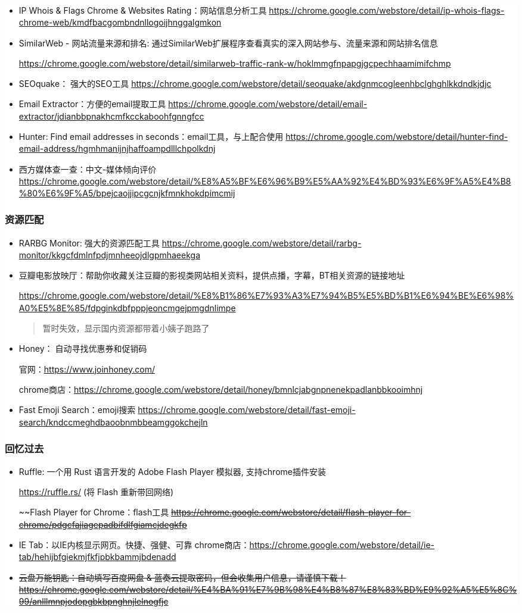 - IP Whois & Flags Chrome & Websites Rating：网站信息分析工具
  https://chrome.google.com/webstore/detail/ip-whois-flags-chrome-web/kmdfbacgombndnllogoijhnggalgmkon
  
- SimilarWeb - 网站流量来源和排名: 通过SimilarWeb扩展程序查看真实的深入网站参与、流量来源和网站排名信息

  https://chrome.google.com/webstore/detail/similarweb-traffic-rank-w/hoklmmgfnpapgjgcpechhaamimifchmp

- SEOquake： 强大的SEO工具
  https://chrome.google.com/webstore/detail/seoquake/akdgnmcogleenhbclghghlkkdndkjdjc
  
- Email Extractor：方便的email提取工具
  https://chrome.google.com/webstore/detail/email-extractor/jdianbbpnakhcmfkcckaboohfgnngfcc
  
- Hunter: Find email addresses in seconds：email工具，与上配合使用
  https://chrome.google.com/webstore/detail/hunter-find-email-address/hgmhmanijnjhaffoampdlllchpolkdnj
  
- 西方媒体查一查：中文-媒体倾向评价
  https://chrome.google.com/webstore/detail/%E8%A5%BF%E6%96%B9%E5%AA%92%E4%BD%93%E6%9F%A5%E4%B8%80%E6%9F%A5/bpejcaojjipcgcnjkfmnkhokdpimcmij

### 资源匹配

- RARBG Monitor: 强大的资源匹配工具
  https://chrome.google.com/webstore/detail/rarbg-monitor/kkgcfdmlnfpdjmnheeojdlgpmhaeekga

- 豆瓣电影放映厅：帮助你收藏关注豆瓣的影视类网站相关资料，提供点播，字幕，BT相关资源的链接地址
  
  https://chrome.google.com/webstore/detail/%E8%B1%86%E7%93%A3%E7%94%B5%E5%BD%B1%E6%94%BE%E6%98%A0%E5%8E%85/fdpginkdbfpppjeoncmgejpmgdnlimpe
  
  > 暂时失效，显示国内资源都带着小姨子跑路了
  
- Honey： 自动寻找优惠券和促销码

  官网：https://www.joinhoney.com/

  chrome商店：https://chrome.google.com/webstore/detail/honey/bmnlcjabgnpnenekpadlanbbkooimhnj

- Fast Emoji Search：emoji搜索
  https://chrome.google.com/webstore/detail/fast-emoji-search/kndccmeghdbaoobnmbbeamggokchejln

### 回忆过去

- Ruffle: 一个用 Rust 语言开发的 Adobe Flash Player 模拟器, 支持chrome插件安装

  https://ruffle.rs/ (将 Flash 重新带回网络)

  ~~Flash Player for Chrome：flash工具
  ~~https://chrome.google.com/webstore/detail/flash-player-for-chrome/pdgcfajiagepadbifdlfgiamcjdegkfp~~

- IE Tab：以IE内核显示网页。快捷、强健、可靠
  chrome商店：https://chrome.google.com/webstore/detail/ie-tab/hehijbfgiekmjfkfjpbkbammjbdenadd

- ~~云盘万能钥匙：自动填写百度网盘 & 蓝奏云提取密码，但会收集用户信息，请谨慎下载！
  https://chrome.google.com/webstore/detail/%E4%BA%91%E7%9B%98%E4%B8%87%E8%83%BD%E9%92%A5%E5%8C%99/anlllmnpjodopgbkbpnghnjlelnogfjc~~
  